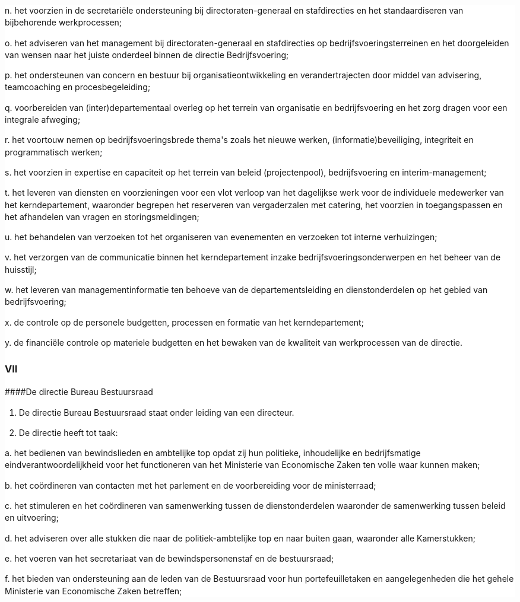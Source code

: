 n. het voorzien in de secretariële ondersteuning bij directoraten-generaal en stafdirecties en het standaardiseren van bijbehorende werkprocessen;  

o. het adviseren van het management bij directoraten-generaal en stafdirecties op bedrijfsvoeringsterreinen en het doorgeleiden van wensen naar het juiste onderdeel binnen de directie Bedrijfsvoering;  

p. het ondersteunen van concern en bestuur bij organisatieontwikkeling en verandertrajecten door middel van advisering, teamcoaching en procesbegeleiding;  

q. voorbereiden van (inter)departementaal overleg op het terrein van organisatie en bedrijfsvoering en het zorg dragen voor een integrale afweging;  

r. het voortouw nemen op bedrijfsvoeringsbrede thema's zoals het nieuwe werken, (informatie)beveiliging, integriteit en programmatisch werken;  

s. het voorzien in expertise en capaciteit op het terrein van beleid (projectenpool), bedrijfsvoering en interim-management;  

t. het leveren van diensten en voorzieningen voor een vlot verloop van het dagelijkse werk voor de individuele medewerker van het kerndepartement, waaronder begrepen het reserveren van vergaderzalen met catering, het voorzien in toegangspassen en het afhandelen van vragen en storingsmeldingen;  

u. het behandelen van verzoeken tot het organiseren van evenementen en verzoeken tot interne verhuizingen;  

v. het verzorgen van de communicatie binnen het kerndepartement inzake bedrijfsvoeringsonderwerpen en het beheer van de huisstijl;  

w. het leveren van managementinformatie ten behoeve van de departementsleiding en dienstonderdelen op het gebied van bedrijfsvoering;  

x. de controle op de personele budgetten, processen en formatie van het kerndepartement;  

y. de financiële controle op materiele budgetten en het bewaken van de kwaliteit van werkprocessen van de directie.     

### VII  

####De directie Bureau Bestuursraad

1. De directie Bureau Bestuursraad staat onder leiding van een directeur.  

2. De directie heeft tot taak: 

a. het bedienen van bewindslieden en ambtelijke top opdat zij hun politieke, inhoudelijke en bedrijfsmatige eindverantwoordelijkheid voor het functioneren van het Ministerie van Economische Zaken ten volle waar kunnen maken;  

b. het coördineren van contacten met het parlement en de voorbereiding voor de ministerraad;  

c. het stimuleren en het coördineren van samenwerking tussen de dienstonderdelen waaronder de samenwerking tussen beleid en uitvoering;  

d. het adviseren over alle stukken die naar de politiek-ambtelijke top en naar buiten gaan, waaronder alle Kamerstukken;  

e. het voeren van het secretariaat van de bewindspersonenstaf en de bestuursraad;  

f. het bieden van ondersteuning aan de leden van de Bestuursraad voor hun portefeuilletaken en aangelegenheden die het gehele Ministerie van Economische Zaken betreffen;  
